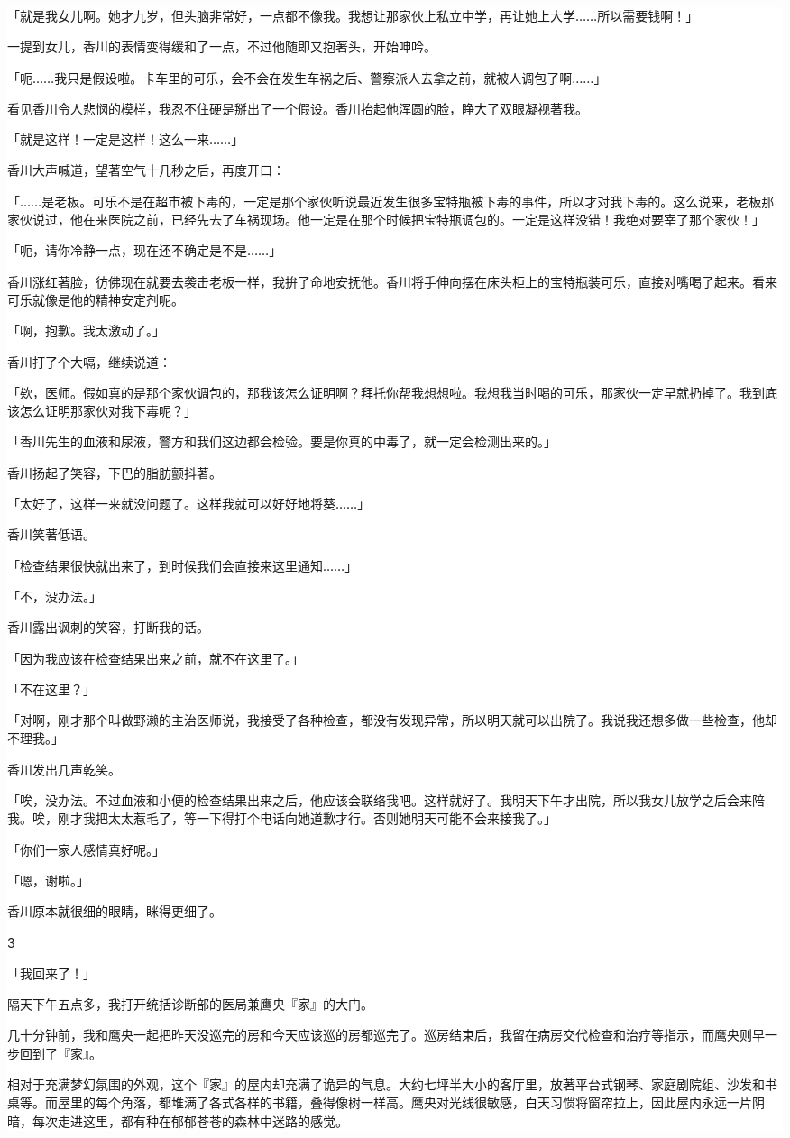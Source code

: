 「就是我女儿啊。她才九岁，但头脑非常好，一点都不像我。我想让那家伙上私立中学，再让她上大学……所以需要钱啊！」

一提到女儿，香川的表情变得缓和了一点，不过他随即又抱著头，开始呻吟。

「呃……我只是假设啦。卡车里的可乐，会不会在发生车祸之后、警察派人去拿之前，就被人调包了啊……」

看见香川令人悲悯的模样，我忍不住硬是掰出了一个假设。香川抬起他浑圆的脸，睁大了双眼凝视著我。

「就是这样！一定是这样！这么一来……」

香川大声喊道，望著空气十几秒之后，再度开口：

「……是老板。可乐不是在超市被下毒的，一定是那个家伙听说最近发生很多宝特瓶被下毒的事件，所以才对我下毒的。这么说来，老板那家伙说过，他在来医院之前，已经先去了车祸现场。他一定是在那个时候把宝特瓶调包的。一定是这样没错！我绝对要宰了那个家伙！」

「呃，请你冷静一点，现在还不确定是不是……」

香川涨红著脸，彷佛现在就要去袭击老板一样，我拚了命地安抚他。香川将手伸向摆在床头柜上的宝特瓶装可乐，直接对嘴喝了起来。看来可乐就像是他的精神安定剂呢。

「啊，抱歉。我太激动了。」

香川打了个大嗝，继续说道：

「欸，医师。假如真的是那个家伙调包的，那我该怎么证明啊？拜托你帮我想想啦。我想我当时喝的可乐，那家伙一定早就扔掉了。我到底该怎么证明那家伙对我下毒呢？」

「香川先生的血液和尿液，警方和我们这边都会检验。要是你真的中毒了，就一定会检测出来的。」

香川扬起了笑容，下巴的脂肪颤抖著。

「太好了，这样一来就没问题了。这样我就可以好好地将葵……」

香川笑著低语。

「检查结果很快就出来了，到时候我们会直接来这里通知……」

「不，没办法。」

香川露出讽刺的笑容，打断我的话。

「因为我应该在检查结果出来之前，就不在这里了。」

「不在这里？」

「对啊，刚才那个叫做野濑的主治医师说，我接受了各种检查，都没有发现异常，所以明天就可以出院了。我说我还想多做一些检查，他却不理我。」

香川发出几声乾笑。

「唉，没办法。不过血液和小便的检查结果出来之后，他应该会联络我吧。这样就好了。我明天下午才出院，所以我女儿放学之后会来陪我。唉，刚才我把太太惹毛了，等一下得打个电话向她道歉才行。否则她明天可能不会来接我了。」

「你们一家人感情真好呢。」

「嗯，谢啦。」

香川原本就很细的眼睛，眯得更细了。

3

「我回来了！」

隔天下午五点多，我打开统括诊断部的医局兼鹰央『家』的大门。

几十分钟前，我和鹰央一起把昨天没巡完的房和今天应该巡的房都巡完了。巡房结束后，我留在病房交代检查和治疗等指示，而鹰央则早一步回到了『家』。

相对于充满梦幻氛围的外观，这个『家』的屋内却充满了诡异的气息。大约七坪半大小的客厅里，放著平台式钢琴、家庭剧院组、沙发和书桌等。而屋里的每个角落，都堆满了各式各样的书籍，叠得像树一样高。鹰央对光线很敏感，白天习惯将窗帘拉上，因此屋内永远一片阴暗，每次走进这里，都有种在郁郁苍苍的森林中迷路的感觉。
